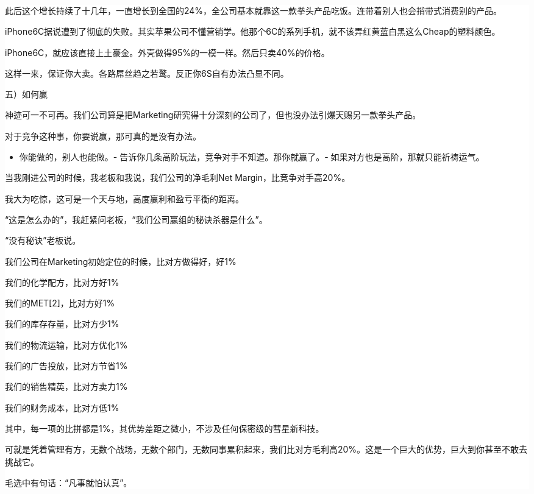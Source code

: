  

此后这个增长持续了十几年，一直增长到全国的24%，全公司基本就靠这一款拳头产品吃饭。连带着别人也会捎带式消费别的产品。

 

iPhone6C据说遭到了彻底的失败。其实苹果公司不懂营销学。他那个6C的系列手机，就不该弄红黄蓝白黑这么Cheap的塑料颜色。

iPhone6C，就应该直接上土豪金。外壳做得95%的一模一样。然后只卖40%的价格。

 

这样一来，保证你大卖。各路屌丝趋之若鹜。反正你6S自有办法凸显不同。

 

 

 

五）如何赢

 

神迹可一不可再。我们公司算是把Marketing研究得十分深刻的公司了，但也没办法引爆天赐另一款拳头产品。

 

对于竞争这种事，你要说赢，那可真的是没有办法。
- 你能做的，别人也能做。- 告诉你几条高阶玩法，竞争对手不知道。那你就赢了。- 如果对方也是高阶，那就只能祈祷运气。
 

当我刚进公司的时候，我老板和我说，我们公司的净毛利Net Margin，比竞争对手高20%。

我大为吃惊，这可是一个天与地，高度赢利和盈亏平衡的距离。

 

“这是怎么办的”，我赶紧问老板，“我们公司赢组的秘诀杀器是什么”。

“没有秘诀”老板说。

 

 

我们公司在Marketing初始定位的时候，比对方做得好，好1%

我们的化学配方，比对方好1%

我们的MET[2]，比对方好1%

我们的库存存量，比对方少1%

我们的物流运输，比对方优化1%

我们的广告投放，比对方节省1%

我们的销售精英，比对方卖力1%

我们的财务成本，比对方低1%

 

其中，每一项的比拼都是1%，其优势差距之微小，不涉及任何保密级的彗星新科技。

可就是凭着管理有方，无数个战场，无数个部门，无数同事累积起来，我们比对方毛利高20%。这是一个巨大的优势，巨大到你甚至不敢去挑战它。

 

 

毛选中有句话：“凡事就怕认真”。
